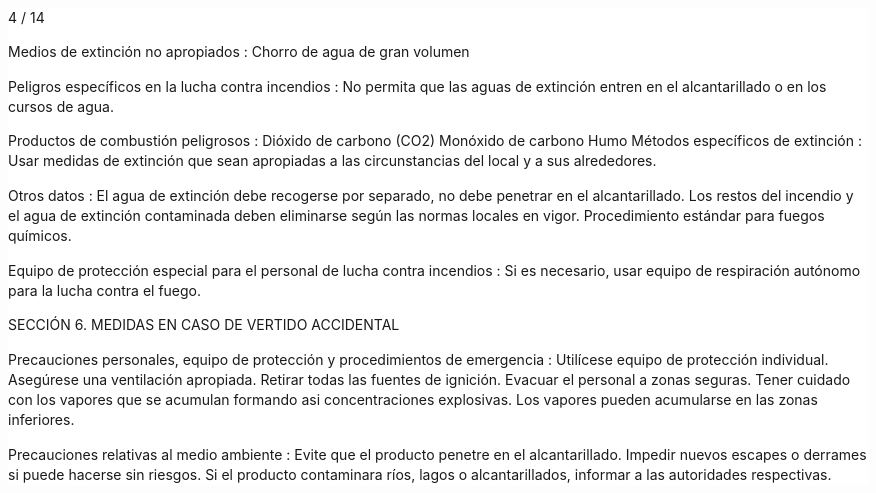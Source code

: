  
4 / 14 
 
Medios de extinción no 
apropiados 
: Chorro de agua de gran volumen 
 
 
Peligros específicos en la 
lucha contra incendios 
: No permita que las aguas de extinción entren en el 
alcantarillado o en los cursos de agua. 
 
 
Productos de combustión 
peligrosos 
:  Dióxido de carbono (CO2) 
Monóxido de carbono 
Humo 
Métodos específicos de 
extinción 
: Usar medidas de extinción que sean apropiadas a las 
circunstancias del local y a sus alrededores. 
 
Otros datos 
: El agua de extinción debe recogerse por separado, no debe 
penetrar en el alcantarillado. 
Los restos del incendio y el agua de extinción contaminada 
deben eliminarse según las normas locales en vigor. 
Procedimiento estándar para fuegos químicos. 
 
Equipo de protección 
especial para el personal de 
lucha contra incendios 
: Si es necesario, usar equipo de respiración autónomo para la 
lucha contra el fuego. 
 
 
SECCIÓN 6. MEDIDAS EN CASO DE VERTIDO ACCIDENTAL 
 
Precauciones personales, 
equipo de protección y 
procedimientos de 
emergencia 
: Utilícese equipo de protección individual. 
Asegúrese una ventilación apropiada. 
Retirar todas las fuentes de ignición. 
Evacuar el personal a zonas seguras. 
Tener cuidado con los vapores que se acumulan formando asi 
concentraciones explosivas. Los vapores pueden acumularse 
en las zonas inferiores. 
 
Precauciones relativas al 
medio ambiente 
: Evite que el producto penetre en el alcantarillado. 
Impedir nuevos escapes o derrames si puede hacerse sin 
riesgos. 
Si el producto contaminara ríos, lagos o alcantarillados, 
informar a las autoridades respectivas. 
 